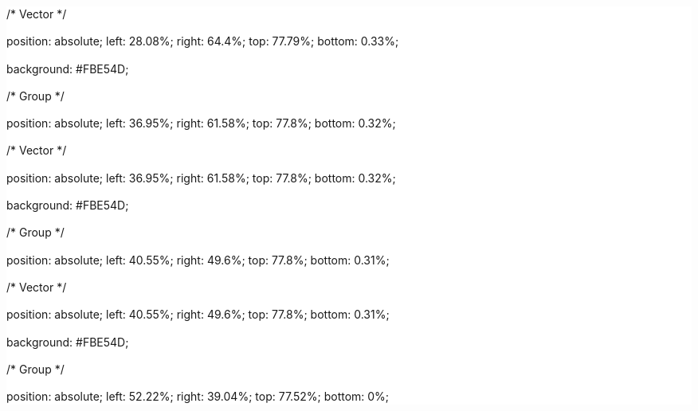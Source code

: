 /* Vector */

position: absolute;
left: 28.08%;
right: 64.4%;
top: 77.79%;
bottom: 0.33%;

background: #FBE54D;


/* Group */

position: absolute;
left: 36.95%;
right: 61.58%;
top: 77.8%;
bottom: 0.32%;



/* Vector */

position: absolute;
left: 36.95%;
right: 61.58%;
top: 77.8%;
bottom: 0.32%;

background: #FBE54D;


/* Group */

position: absolute;
left: 40.55%;
right: 49.6%;
top: 77.8%;
bottom: 0.31%;



/* Vector */

position: absolute;
left: 40.55%;
right: 49.6%;
top: 77.8%;
bottom: 0.31%;

background: #FBE54D;


/* Group */

position: absolute;
left: 52.22%;
right: 39.04%;
top: 77.52%;
bottom: 0%;
